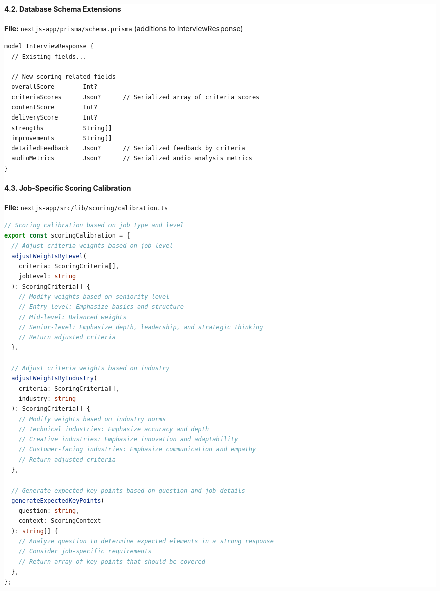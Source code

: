 #### 4.2. Database Schema Extensions

**File:** `nextjs-app/prisma/schema.prisma` (additions to InterviewResponse)

```prisma
model InterviewResponse {
  // Existing fields...

  // New scoring-related fields
  overallScore        Int?
  criteriaScores      Json?      // Serialized array of criteria scores
  contentScore        Int?
  deliveryScore       Int?
  strengths           String[]
  improvements        String[]
  detailedFeedback    Json?      // Serialized feedback by criteria
  audioMetrics        Json?      // Serialized audio analysis metrics
}
```

#### 4.3. Job-Specific Scoring Calibration

**File:** `nextjs-app/src/lib/scoring/calibration.ts`

```typescript
// Scoring calibration based on job type and level
export const scoringCalibration = {
  // Adjust criteria weights based on job level
  adjustWeightsByLevel(
    criteria: ScoringCriteria[],
    jobLevel: string
  ): ScoringCriteria[] {
    // Modify weights based on seniority level
    // Entry-level: Emphasize basics and structure
    // Mid-level: Balanced weights
    // Senior-level: Emphasize depth, leadership, and strategic thinking
    // Return adjusted criteria
  },

  // Adjust criteria weights based on industry
  adjustWeightsByIndustry(
    criteria: ScoringCriteria[],
    industry: string
  ): ScoringCriteria[] {
    // Modify weights based on industry norms
    // Technical industries: Emphasize accuracy and depth
    // Creative industries: Emphasize innovation and adaptability
    // Customer-facing industries: Emphasize communication and empathy
    // Return adjusted criteria
  },

  // Generate expected key points based on question and job details
  generateExpectedKeyPoints(
    question: string,
    context: ScoringContext
  ): string[] {
    // Analyze question to determine expected elements in a strong response
    // Consider job-specific requirements
    // Return array of key points that should be covered
  },
};
```
